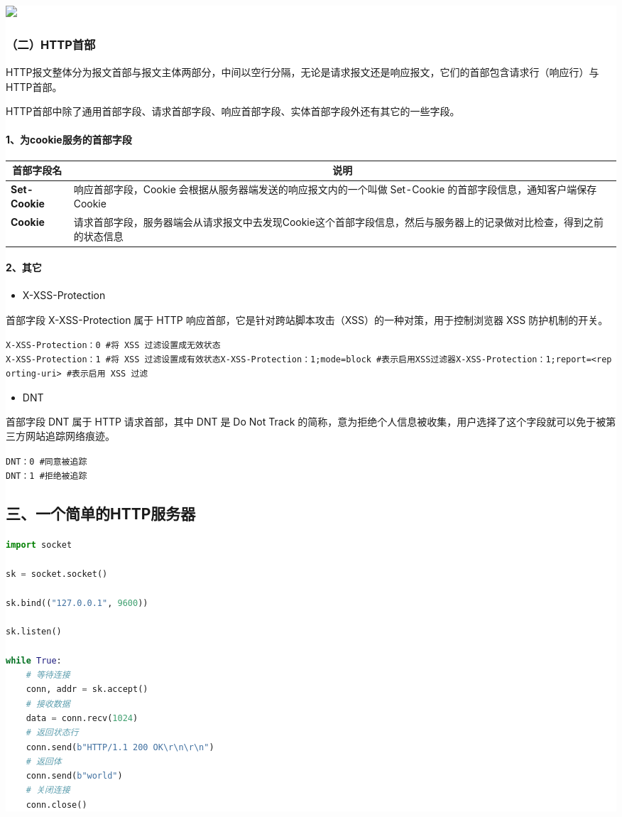 ![](addr-images/1137363-20190930183011341-754910775.png)

### （二）HTTP首部

HTTP报文整体分为报文首部与报文主体两部分，中间以空行分隔，无论是请求报文还是响应报文，它们的首部包含请求行（响应行）与HTTP首部。

HTTP首部中除了通用首部字段、请求首部字段、响应首部字段、实体首部字段外还有其它的一些字段。

#### 1、为cookie服务的首部字段

| **首部字段名** | **说明**                                                     |
| -------------- | ------------------------------------------------------------ |
| **Set-Cookie** | 响应首部字段，Cookie 会根据从服务器端发送的响应报文内的一个叫做 Set-Cookie 的首部字段信息，通知客户端保存 Cookie |
| **Cookie**     | 请求首部字段，服务器端会从请求报文中去发现Cookie这个首部字段信息，然后与服务器上的记录做对比检查，得到之前的状态信息 |

####  2、其它

- X-XSS-Protection

首部字段 X-XSS-Protection 属于 HTTP 响应首部，它是针对跨站脚本攻击（XSS）的一种对策，用于控制浏览器 XSS 防护机制的开关。

```
X-XSS-Protection：0 #将 XSS 过滤设置成无效状态
X-XSS-Protection：1 #将 XSS 过滤设置成有效状态X-XSS-Protection：1;mode=block #表示启用XSS过滤器X-XSS-Protection：1;report=<reporting-uri> #表示启用 XSS 过滤
```

- DNT

首部字段 DNT 属于 HTTP 请求首部，其中 DNT 是 Do Not Track 的简称，意为拒绝个人信息被收集，用户选择了这个字段就可以免于被第三方网站追踪网络痕迹。

```
DNT：0 #同意被追踪
DNT：1 #拒绝被追踪
```

## 三、一个简单的HTTP服务器

```python
import socket

sk = socket.socket()

sk.bind(("127.0.0.1", 9600))

sk.listen()

while True:
    # 等待连接
    conn, addr = sk.accept()
    # 接收数据
    data = conn.recv(1024)
    # 返回状态行
    conn.send(b"HTTP/1.1 200 OK\r\n\r\n")
    # 返回体
    conn.send(b"world")
    # 关闭连接
    conn.close()

```
